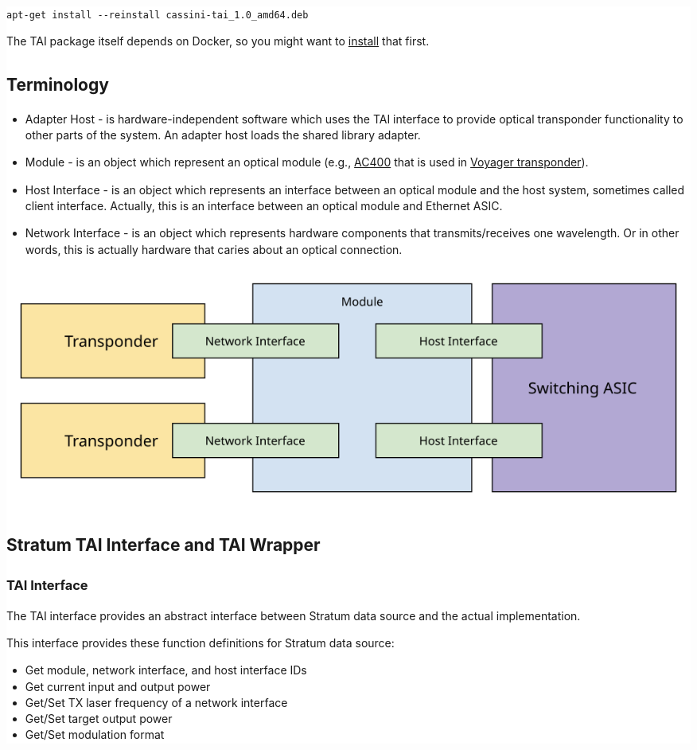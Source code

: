 `apt-get install --reinstall cassini-tai_1.0_amd64.deb`

The TAI package itself depends on Docker, so you might want to
[install](https://docs.docker.com/engine/install/debian/) that first.

## Terminology

* Adapter Host - is hardware-independent software which uses the TAI interface to provide optical transponder functionality to other parts of the system. An adapter host loads the shared library adapter.

* Module - is an object which represent an optical module (e.g., [AC400](https://acacia-inc.com/product/ac400-flex/) that is used in [Voyager transponder](https://engineering.fb.com/connectivity/an-open-approach-for-switching-routing-and-transport/)).

* Host Interface - is an object which represents an interface between an optical module and the host system, sometimes called client interface. Actually, this is an interface between an optical module and Ethernet ASIC.

* Network Interface - is an object which represents hardware components that transmits/receives one wavelength. Or in other words, this is actually hardware that caries about an optical connection.

![](img/terminology.svg)

## Stratum TAI Interface and TAI Wrapper

### TAI Interface

The TAI interface provides an abstract interface between Stratum data source and the actual implementation.

This interface provides these function definitions for Stratum data source:

 - Get module, network interface, and host interface IDs
 - Get current input and output power
 - Get/Set TX laser frequency of a network interface
 - Get/Set target output power
 - Get/Set modulation format
